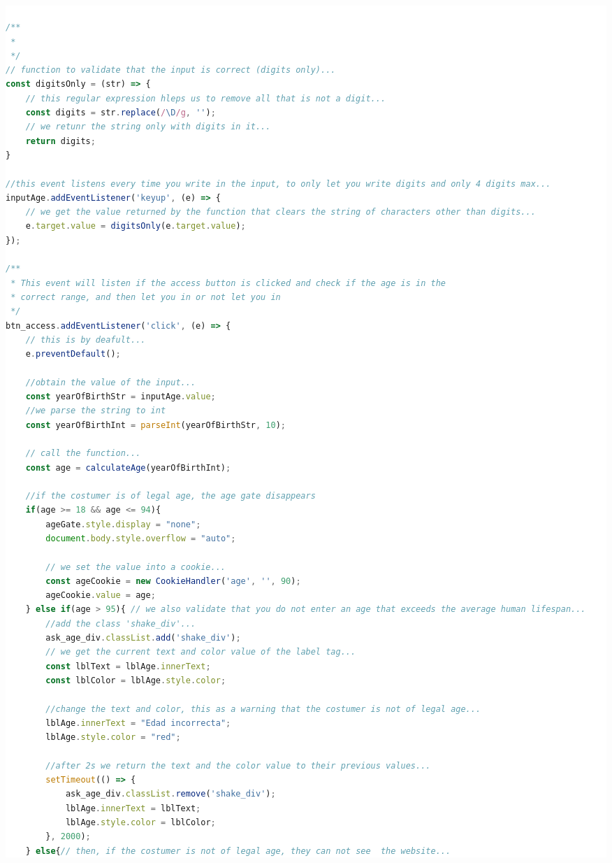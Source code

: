 ```JavaScript

/**
 *
 */
// function to validate that the input is correct (digits only)...
const digitsOnly = (str) => {
    // this regular expression hleps us to remove all that is not a digit...
    const digits = str.replace(/\D/g, '');
    // we retunr the string only with digits in it...
    return digits;
}

//this event listens every time you write in the input, to only let you write digits and only 4 digits max...
inputAge.addEventListener('keyup', (e) => {
    // we get the value returned by the function that clears the string of characters other than digits...
    e.target.value = digitsOnly(e.target.value);
});

/**
 * This event will listen if the access button is clicked and check if the age is in the
 * correct range, and then let you in or not let you in
 */
btn_access.addEventListener('click', (e) => {
    // this is by deafult...
    e.preventDefault();

    //obtain the value of the input...
    const yearOfBirthStr = inputAge.value;
    //we parse the string to int
    const yearOfBirthInt = parseInt(yearOfBirthStr, 10);

    // call the function...
    const age = calculateAge(yearOfBirthInt);

    //if the costumer is of legal age, the age gate disappears
    if(age >= 18 && age <= 94){
        ageGate.style.display = "none";
        document.body.style.overflow = "auto";

        // we set the value into a cookie...
        const ageCookie = new CookieHandler('age', '', 90);
        ageCookie.value = age;
    } else if(age > 95){ // we also validate that you do not enter an age that exceeds the average human lifespan...
        //add the class 'shake_div'...
        ask_age_div.classList.add('shake_div');
        // we get the current text and color value of the label tag...
        const lblText = lblAge.innerText;
        const lblColor = lblAge.style.color;

        //change the text and color, this as a warning that the costumer is not of legal age...
        lblAge.innerText = "Edad incorrecta";
        lblAge.style.color = "red";

        //after 2s we return the text and the color value to their previous values...
        setTimeout(() => {
            ask_age_div.classList.remove('shake_div');
            lblAge.innerText = lblText;
            lblAge.style.color = lblColor;
        }, 2000);
    } else{// then, if the costumer is not of legal age, they can not see  the website...
```